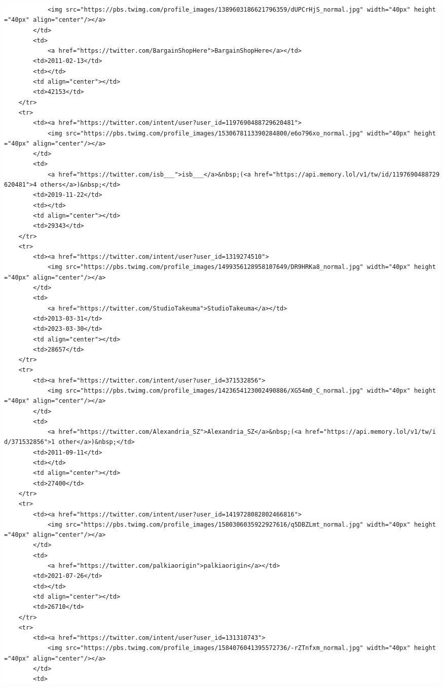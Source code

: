                 <img src="https://pbs.twimg.com/profile_images/1389603186621796359/dUPCrHjS_normal.jpg" width="40px" height="40px" align="center"/></a>
            </td>
            <td>
                <a href="https://twitter.com/BargainShopHere">BargainShopHere</a></td>
            <td>2011-02-13</td>
            <td></td>
            <td align="center"></td>
            <td>42153</td>
        </tr>
        <tr>
            <td><a href="https://twitter.com/intent/user?user_id=1197690488729620481">
                <img src="https://pbs.twimg.com/profile_images/1530678113390284800/e6o796xo_normal.jpg" width="40px" height="40px" align="center"/></a>
            </td>
            <td>
                <a href="https://twitter.com/isb___">isb___</a>&nbsp;(<a href="https://api.memory.lol/v1/tw/id/1197690488729620481">4 others</a>)&nbsp;</td>
            <td>2019-11-22</td>
            <td></td>
            <td align="center"></td>
            <td>29343</td>
        </tr>
        <tr>
            <td><a href="https://twitter.com/intent/user?user_id=1319274510">
                <img src="https://pbs.twimg.com/profile_images/1499356128958107649/DR9HRKa8_normal.jpg" width="40px" height="40px" align="center"/></a>
            </td>
            <td>
                <a href="https://twitter.com/StudioTakeuma">StudioTakeuma</a></td>
            <td>2013-03-31</td>
            <td>2023-03-30</td>
            <td align="center"></td>
            <td>28657</td>
        </tr>
        <tr>
            <td><a href="https://twitter.com/intent/user?user_id=371532856">
                <img src="https://pbs.twimg.com/profile_images/1423654123002490886/XG54m0_C_normal.jpg" width="40px" height="40px" align="center"/></a>
            </td>
            <td>
                <a href="https://twitter.com/Alexandria_SZ">Alexandria_SZ</a>&nbsp;(<a href="https://api.memory.lol/v1/tw/id/371532856">1 other</a>)&nbsp;</td>
            <td>2011-09-11</td>
            <td></td>
            <td align="center"></td>
            <td>27400</td>
        </tr>
        <tr>
            <td><a href="https://twitter.com/intent/user?user_id=1419728082802466816">
                <img src="https://pbs.twimg.com/profile_images/1580306035922927616/q5DBZLmt_normal.jpg" width="40px" height="40px" align="center"/></a>
            </td>
            <td>
                <a href="https://twitter.com/palkiaorigin">palkiaorigin</a></td>
            <td>2021-07-26</td>
            <td></td>
            <td align="center"></td>
            <td>26710</td>
        </tr>
        <tr>
            <td><a href="https://twitter.com/intent/user?user_id=131310743">
                <img src="https://pbs.twimg.com/profile_images/1584076041395572736/-rZTnfxm_normal.jpg" width="40px" height="40px" align="center"/></a>
            </td>
            <td>